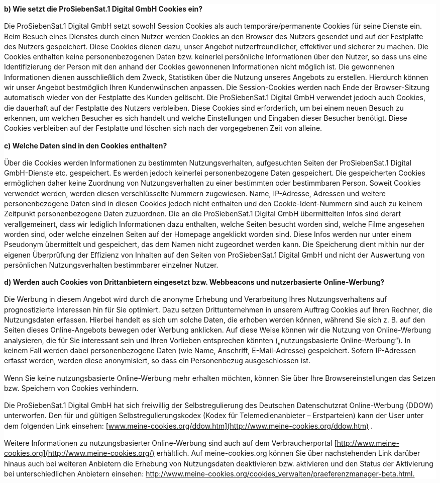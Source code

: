 **b) Wie setzt die ProSiebenSat.1 Digital GmbH Cookies ein?**

Die ProSiebenSat.1 Digital GmbH setzt sowohl Session Cookies als auch temporäre/permanente Cookies für seine Dienste ein. Beim Besuch eines Dienstes durch einen Nutzer werden Cookies an den Browser des Nutzers gesendet und auf der Festplatte des Nutzers gespeichert. Diese Cookies dienen dazu, unser Angebot nutzerfreundlicher, effektiver und sicherer zu machen. Die Cookies enthalten keine personenbezogenen Daten bzw. keinerlei persönliche Informationen über den Nutzer, so dass uns eine Identifizierung der Person mit den anhand der Cookies gewonnenen Informationen nicht möglich ist. Die gewonnenen Informationen dienen ausschließlich dem Zweck, Statistiken über die Nutzung unseres Angebots zu erstellen. Hierdurch können wir unser Angebot bestmöglich Ihren Kundenwünschen anpassen. Die Session-Cookies werden nach Ende der Browser-Sitzung automatisch wieder von der Festplatte des Kunden gelöscht. Die ProSiebenSat.1 Digital GmbH verwendet jedoch auch Cookies, die dauerhaft auf der Festplatte des Nutzers verbleiben. Diese Cookies sind erforderlich, um bei einem neuen Besuch zu erkennen, um welchen Besucher es sich handelt und welche Einstellungen und Eingaben dieser Besucher benötigt. Diese Cookies verbleiben auf der Festplatte und löschen sich nach der vorgegebenen Zeit von alleine.

**c) Welche Daten sind in den Cookies enthalten?**

Über die Cookies werden Informationen zu bestimmten Nutzungsverhalten, aufgesuchten Seiten der ProSiebenSat.1 Digital GmbH-Dienste etc. gespeichert. Es werden jedoch keinerlei personenbezogene Daten gespeichert. Die gespeicherten Cookies ermöglichen daher keine Zuordnung von Nutzungsverhalten zu einer bestimmten oder bestimmbaren Person. Soweit Cookies verwendet werden, werden diesen verschlüsselte Nummern zugewiesen. Name, IP-Adresse, Adressen und weitere personenbezogene Daten sind in diesen Cookies jedoch nicht enthalten und den Cookie-Ident-Nummern sind auch zu keinem Zeitpunkt personenbezogene Daten zuzuordnen. Die an die ProSiebenSat.1 Digital GmbH übermittelten Infos sind derart verallgemeinert, dass wir lediglich Informationen dazu enthalten, welche Seiten besucht worden sind, welche Filme angesehen worden sind, oder welche einzelnen Seiten auf der Homepage angeklickt worden sind. Diese Infos werden nur unter einem Pseudonym übermittelt und gespeichert, das dem Namen nicht zugeordnet werden kann. Die Speicherung dient mithin nur der eigenen Überprüfung der Effizienz von Inhalten auf den Seiten von ProSiebenSat.1 Digital GmbH und nicht der Auswertung von persönlichen Nutzungsverhalten bestimmbarer einzelner Nutzer.

**d) Werden auch Cookies von Drittanbietern eingesetzt bzw. Webbeacons und nutzerbasierte Online-Werbung?**

Die Werbung in diesem Angebot wird durch die anonyme Erhebung und Verarbeitung Ihres Nutzungsverhaltens auf prognostizierte Interessen hin für Sie optimiert. Dazu setzen Drittunternehmen in unserem Auftrag Cookies auf Ihren Rechner, die Nutzungsdaten erfassen. Hierbei handelt es sich um solche Daten, die erhoben werden können, während Sie sich z. B. auf den Seiten dieses Online-Angebots bewegen oder Werbung anklicken. Auf diese Weise können wir die Nutzung von Online-Werbung analysieren, die für Sie interessant sein und Ihren Vorlieben entsprechen könnten („nutzungsbasierte Online-Werbung“). In keinem Fall werden dabei personenbezogene Daten (wie Name, Anschrift, E-Mail-Adresse) gespeichert. Sofern IP-Adressen erfasst werden, werden diese anonymisiert, so dass ein Personenbezug ausgeschlossen ist.

Wenn Sie keine nutzungsbasierte Online-Werbung mehr erhalten möchten, können Sie über Ihre Browsereinstellungen das Setzen bzw. Speichern von Cookies verhindern.

Die ProSiebenSat.1 Digital GmbH hat sich freiwillig der Selbstregulierung des Deutschen Datenschutzrat Online-Werbung (DDOW) unterworfen. Den für und gültigen Selbstregulierungskodex (Kodex für Telemedienanbieter – Erstparteien) kann der User unter dem folgenden Link einsehen: [www.meine-cookies.org/ddow.htm](http://www.meine-cookies.org/ddow.htm) .

Weitere Informationen zu nutzungsbasierter Online-Werbung sind auch auf dem Verbraucherportal [http://www.meine-cookies.org](http://www.meine-cookies.org/) erhältlich. Auf meine-cookies.org können Sie über nachstehenden Link darüber hinaus auch bei weiteren Anbietern die Erhebung von Nutzungsdaten deaktivieren bzw. aktivieren und den Status der Aktivierung bei unterschiedlichen Anbietern einsehen: <http://www.meine-cookies.org/cookies_verwalten/praeferenzmanager-beta.html.>
